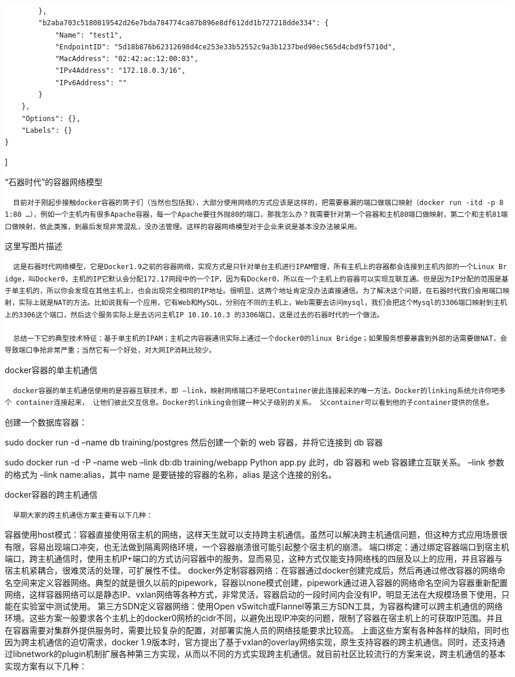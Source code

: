             },
            "b2aba703c5180819542d26e7bda784774ca87b896e8df612dd1b727218dde334": {
                "Name": "test1",
                "EndpointID": "5d18b876b62312698d4ce253e33b52552c9a3b1237bed90ec565d4cbd9f5710d",
                "MacAddress": "02:42:ac:12:00:03",
                "IPv4Address": "172.18.0.3/16",
                "IPv6Address": ""
            }
        },
        "Options": {},
        "Labels": {}
    }
]

“石器时代”的容器网络模型

      目前对于刚起步接触docker容器的筒子们（当然也包括我），大部分使用网络的方式应该是这样的，把需要暴漏的端口做端口映射（docker run -itd -p 81:80 …），例如一个主机内有很多Apache容器，每一个Apache要往外抛80的端口，那我怎么办？我需要针对第一个容器和主机80端口做映射，第二个和主机81端口做映射，依此类推，到最后发现非常混乱，没办法管理。这样的容器网络模型对于企业来说是基本没办法被采用。

这里写图片描述

      这是石器时代网络模型，它是Docker1.9之前的容器网络，实现方式是只针对单台主机进行IPAM管理，所有主机上的容器都会连接到主机内部的一个Linux Bridge，叫Docker0，主机的IP它默认会分配172.17网段中的一个IP，因为有Docker0，所以在一个主机上的容器可以实现互联互通。但是因为IP分配的范围是基于单主机的，所以你会发现在其他主机上，也会出现完全相同的IP地址。很明显，这两个地址肯定没办法直接通信。为了解决这个问题，在石器时代我们会用端口映射，实际上就是NAT的方法。比如说我有一个应用，它有Web和MySQL，分别在不同的主机上，Web需要去访问mysql，我们会把这个Mysql的3306端口映射到主机上的3306这个端口，然后这个服务实际上是去访问主机IP 10.10.10.3 的3306端口，这是过去的石器时代的一个做法。

      总结一下它的典型技术特征：基于单主机的IPAM；主机之内容器通讯实际上通过一个docker0的linux Bridge；如果服务想要暴露到外部的话需要做NAT，会导致端口争抢非常严重；当然它有一个好处，对大网IP消耗比较少。

docker容器的单主机通信

      docker容器的单主机通信使用的是容器互联技术，即 –link，映射网络端口不是吧Container彼此连接起来的唯一方法。Docker的linking系统允许你吧多个 container连接起来， 让他们彼此交互信息。Docker的linking会创建一种父子级别的关系。 父container可以看到他的子container提供的信息。 
创建一个数据库容器：

sudo docker run -d –name db training/postgres
然后创建一个新的 web 容器，并将它连接到 db 容器

sudo docker run -d -P –name web –link db:db training/webapp Python app.py
此时，db 容器和 web 容器建立互联关系。 
–link 参数的格式为 –link name:alias，其中 name 是要链接的容器的名称，alias 是这个连接的别名。

docker容器的跨主机通信

      早期大家的跨主机通信方案主要有以下几种：

容器使用host模式：容器直接使用宿主机的网络，这样天生就可以支持跨主机通信。虽然可以解决跨主机通信问题，但这种方式应用场景很有限，容易出现端口冲突，也无法做到隔离网络环境，一个容器崩溃很可能引起整个宿主机的崩溃。
端口绑定：通过绑定容器端口到宿主机端口，跨主机通信时，使用主机IP+端口的方式访问容器中的服务。显而易见，这种方式仅能支持网络栈的四层及以上的应用，并且容器与宿主机紧耦合，很难灵活的处理，可扩展性不佳。
docker外定制容器网络：在容器通过docker创建完成后，然后再通过修改容器的网络命名空间来定义容器网络。典型的就是很久以前的pipework，容器以none模式创建，pipework通过进入容器的网络命名空间为容器重新配置网络，这样容器网络可以是静态IP、vxlan网络等各种方式，非常灵活，容器启动的一段时间内会没有IP，明显无法在大规模场景下使用，只能在实验室中测试使用。
第三方SDN定义容器网络：使用Open vSwitch或Flannel等第三方SDN工具，为容器构建可以跨主机通信的网络环境。这些方案一般要求各个主机上的docker0网桥的cidr不同，以避免出现IP冲突的问题，限制了容器在宿主机上的可获取IP范围。并且在容器需要对集群外提供服务时，需要比较复杂的配置，对部署实施人员的网络技能要求比较高。
      上面这些方案有各种各样的缺陷，同时也因为跨主机通信的迫切需求，docker 1.9版本时，官方提出了基于vxlan的overlay网络实现，原生支持容器的跨主机通信。同时，还支持通过libnetwork的plugin机制扩展各种第三方实现，从而以不同的方式实现跨主机通信。就目前社区比较流行的方案来说，跨主机通信的基本实现方案有以下几种：
